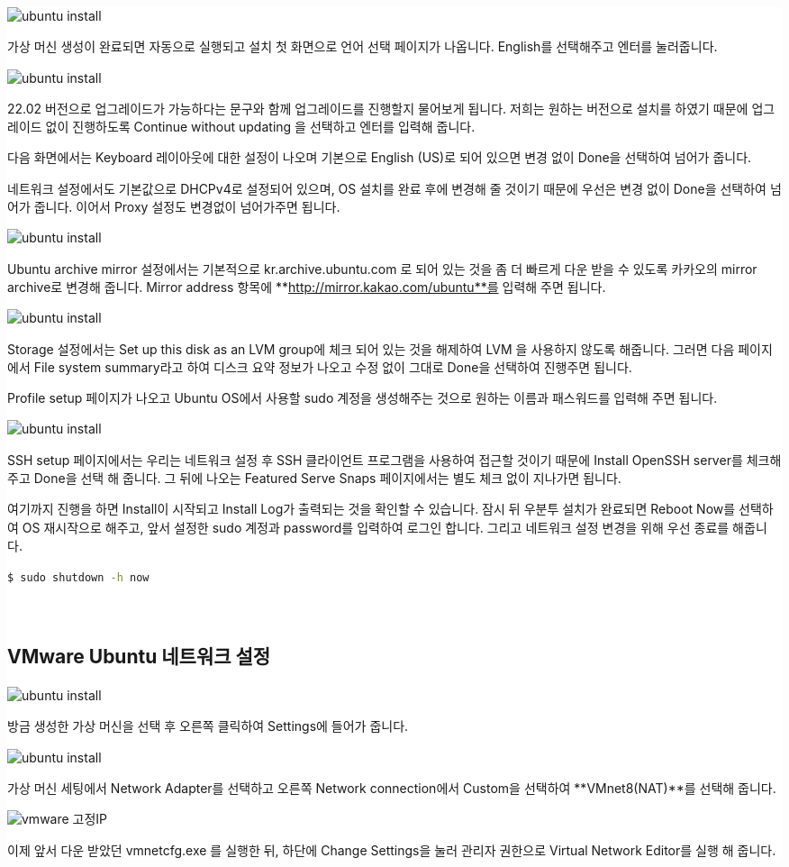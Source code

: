 ![ubuntu install](https://drive.google.com/uc?export=view&id=1813nInYuXuX5fL8oa9yqDHP0ueTFFVrg)

가상 머신 생성이 완료되면 자동으로 실행되고 설치 첫 화면으로 언어 선택 페이지가 나옵니다. 
English를 선택해주고 엔터를 눌러줍니다.  

![ubuntu install](https://drive.google.com/uc?export=view&id=1AP3GWoAG37VFr9nkmRcDx6vXnm6KRPO5)

22.02 버전으로 업그레이드가 가능하다는 문구와 함께 업그레이드를 진행할지 물어보게 됩니다. 저희는 원하는 버전으로 설치를 하였기 때문에 업그레이드 없이 진행하도록 Continue without updating 을 선택하고 엔터를 입력해 줍니다.  

다음 화면에서는 Keyboard 레이아웃에 대한 설정이 나오며 기본으로 English (US)로 되어 있으면 변경 없이 Done을 선택하여 넘어가 줍니다.  

네트워크 설정에서도 기본값으로 DHCPv4로 설정되어 있으며, OS 설치를 완료 후에 변경해 줄 것이기 때문에 우선은 변경 없이 Done을 선택하여 넘어가 줍니다. 이어서 Proxy 설정도 변경없이 넘어가주면 됩니다.  

![ubuntu install](https://drive.google.com/uc?export=view&id=1Om1O0Qavx22wpUzoab3zNKxUhzR6hQ4c)

Ubuntu archive mirror 설정에서는 기본적으로 kr.archive.ubuntu.com 로 되어 있는 것을 좀 더 빠르게 다운 받을 수 있도록 카카오의 mirror archive로 변경해 줍니다. Mirror address 항목에 **http://mirror.kakao.com/ubuntu**를 입력해 주면 됩니다.  

![ubuntu install](https://drive.google.com/uc?export=view&id=1R1ZfysSP1f5aSSWlGozJvispKgHHihfH)

Storage 설정에서는 Set up this disk as an LVM group에 체크 되어 있는 것을 해제하여 LVM 을 사용하지 않도록 해줍니다. 그러면 다음 페이지에서 File system summary라고 하여 디스크 요약 정보가 나오고 수정 없이 그대로 Done을 선택하여 진행주면 됩니다.  

Profile setup 페이지가 나오고 Ubuntu OS에서 사용할 sudo 계정을 생성해주는 것으로 원하는 이름과 패스워드를 입력해 주면 됩니다.  

![ubuntu install](https://drive.google.com/uc?export=view&id=1leyDLhW3IFJwI09t8lZd1UqAu532v-C0)

SSH setup 페이지에서는 우리는 네트워크 설정 후 SSH 클라이언트 프로그램을 사용하여 접근할 것이기 때문에 Install OpenSSH server를 체크해주고 Done을 선택 해 줍니다. 그 뒤에 나오는 Featured Serve Snaps 페이지에서는 별도 체크 없이 지나가면 됩니다.  

여기까지 진행을 하면 Install이 시작되고 Install Log가 출력되는 것을 확인할 수 있습니다. 잠시 뒤 우분투 설치가 완료되면 Reboot Now를 선택하여 OS 재시작으로 해주고, 앞서 설정한 sudo 계정과 password를 입력하여 로그인 합니다. 그리고 네트워크 설정 변경을 위해 우선 종료를 해줍니다.  

```bash
$ sudo shutdown -h now
```
<p>&nbsp;</p>


## VMware Ubuntu 네트워크 설정

![ubuntu install](https://drive.google.com/uc?export=view&id=1t_NGWKH4qT_nDntIB0NhUi91BPEOji6v)

방금 생성한 가상 머신을 선택 후 오른쪽 클릭하여 Settings에 들어가 줍니다.  

![ubuntu install](https://drive.google.com/uc?export=view&id=1z8QVj8evdCy-kS9EbgyhxiY2PHNAlRK1)

가상 머신 세팅에서 Network Adapter를 선택하고 오른쪽 Network connection에서 Custom을 선택하여 **VMnet8(NAT)**를 선택해 줍니다.  

![vmware 고정IP](https://drive.google.com/uc?export=view&id=1ZmxNHJsEqgh0dMeiRBqBaMKSuWv08hDp)

이제 앞서 다운 받았던 vmnetcfg.exe 를 실행한 뒤, 하단에 Change Settings을 눌러 관리자 권한으로 Virtual Network Editor를 실행 해 줍니다.  
